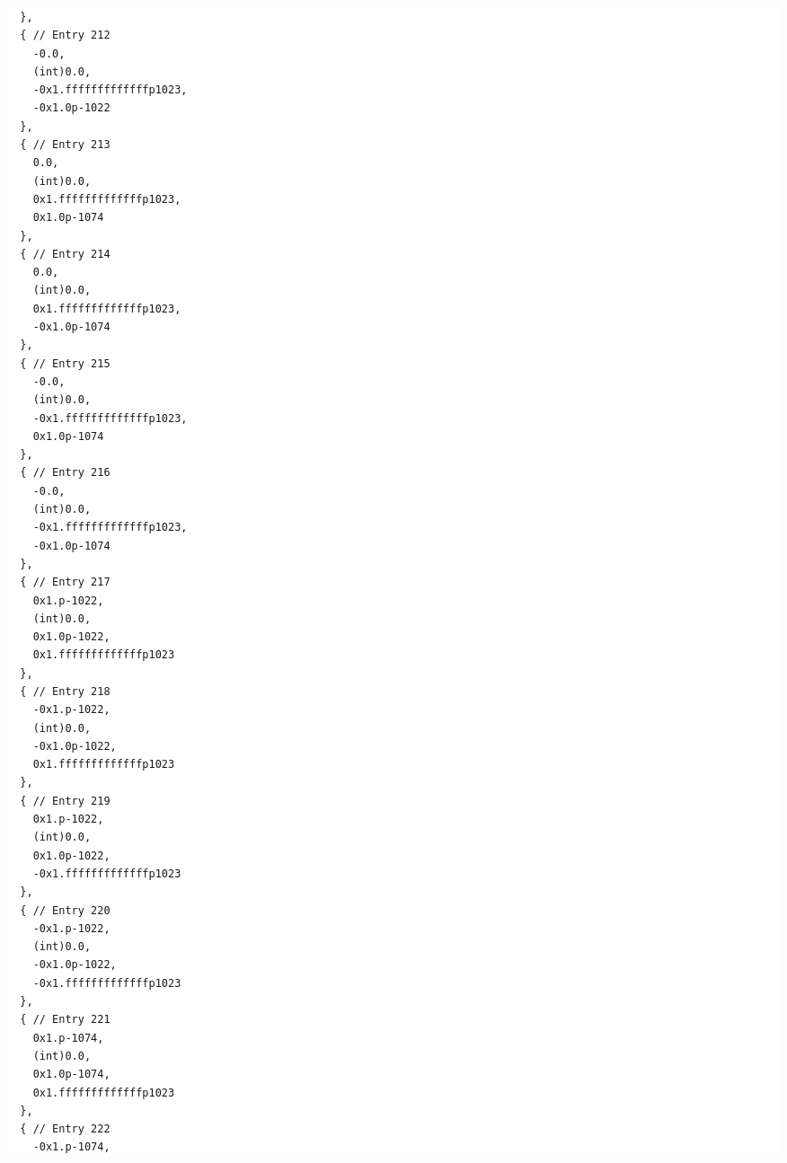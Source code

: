 ```
  },
  { // Entry 212
    -0.0,
    (int)0.0,
    -0x1.fffffffffffffp1023,
    -0x1.0p-1022
  },
  { // Entry 213
    0.0,
    (int)0.0,
    0x1.fffffffffffffp1023,
    0x1.0p-1074
  },
  { // Entry 214
    0.0,
    (int)0.0,
    0x1.fffffffffffffp1023,
    -0x1.0p-1074
  },
  { // Entry 215
    -0.0,
    (int)0.0,
    -0x1.fffffffffffffp1023,
    0x1.0p-1074
  },
  { // Entry 216
    -0.0,
    (int)0.0,
    -0x1.fffffffffffffp1023,
    -0x1.0p-1074
  },
  { // Entry 217
    0x1.p-1022,
    (int)0.0,
    0x1.0p-1022,
    0x1.fffffffffffffp1023
  },
  { // Entry 218
    -0x1.p-1022,
    (int)0.0,
    -0x1.0p-1022,
    0x1.fffffffffffffp1023
  },
  { // Entry 219
    0x1.p-1022,
    (int)0.0,
    0x1.0p-1022,
    -0x1.fffffffffffffp1023
  },
  { // Entry 220
    -0x1.p-1022,
    (int)0.0,
    -0x1.0p-1022,
    -0x1.fffffffffffffp1023
  },
  { // Entry 221
    0x1.p-1074,
    (int)0.0,
    0x1.0p-1074,
    0x1.fffffffffffffp1023
  },
  { // Entry 222
    -0x1.p-1074,
```
